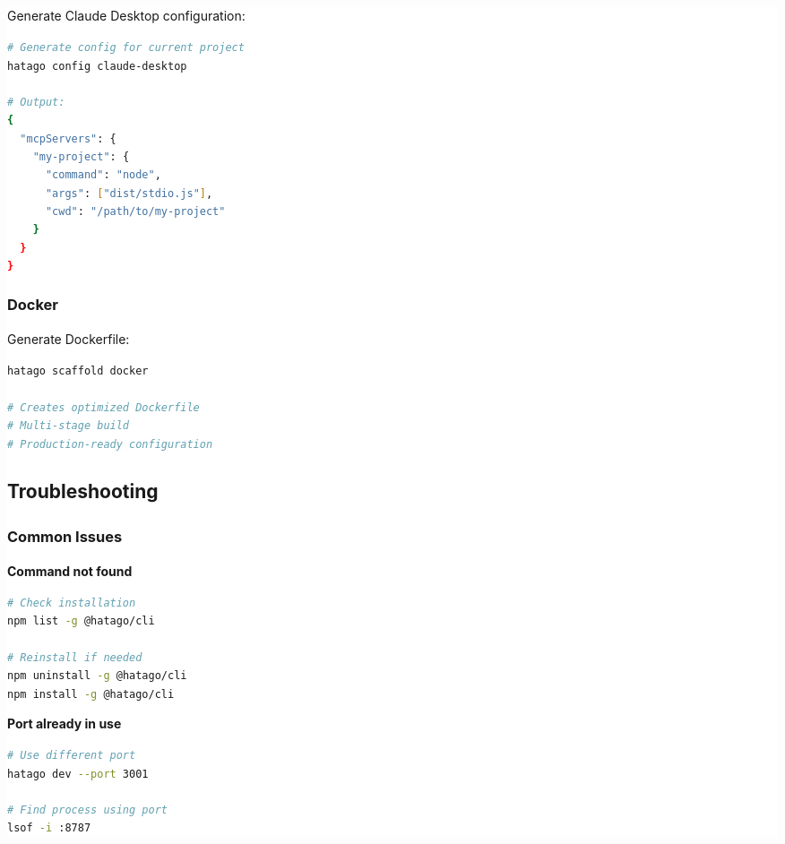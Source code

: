 Generate Claude Desktop configuration:

```bash
# Generate config for current project
hatago config claude-desktop

# Output:
{
  "mcpServers": {
    "my-project": {
      "command": "node",
      "args": ["dist/stdio.js"],
      "cwd": "/path/to/my-project"
    }
  }
}
```

### Docker

Generate Dockerfile:

```bash
hatago scaffold docker

# Creates optimized Dockerfile
# Multi-stage build
# Production-ready configuration
```

## Troubleshooting

### Common Issues

**Command not found**

```bash
# Check installation
npm list -g @hatago/cli

# Reinstall if needed
npm uninstall -g @hatago/cli
npm install -g @hatago/cli
```

**Port already in use**

```bash
# Use different port
hatago dev --port 3001

# Find process using port
lsof -i :8787
```
